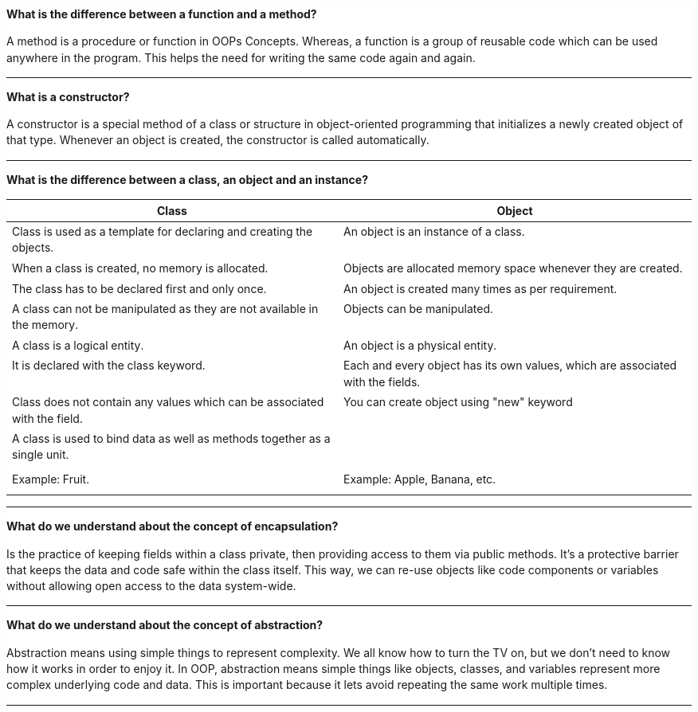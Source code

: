 **What is the difference between a function and a method?** 

A method is a procedure or function in OOPs Concepts. Whereas, a function is a group of reusable code which can be used anywhere in the program. This helps the need for writing the same code again and again.
***

**What is a constructor?** 

A constructor is a special method of a class or structure in object-oriented programming that initializes a newly created object of that type. Whenever an object is created, the constructor is called automatically.
***

**What is the difference between a class, an object and an instance?** 


|              Class                                                        |                  Object                                                         |
|---------------------------------------------------------------------------|---------------------------------------------------------------------------------|
| Class is used as a template for declaring and creating the objects.       | An object is an instance of a class.                                            |
| When a class is created, no memory is allocated.                          | Objects are allocated memory space whenever they are created.                   |
| The class has to be declared first and only once.                         | An object is created many times as per requirement.                             |
| A class can not be manipulated as they are not available in the memory.   | Objects can be manipulated.                                                     |
| A class is a logical entity.                                              | An object is a physical entity.                                                 |
| It is declared with the class keyword.                                    | Each and every object has its own values, which are associated with the fields. |
| Class does not contain any values which can be associated with the field. | You can create object using "new" keyword                                       |
| A class is used to bind data as well as methods together as a single unit.|                                                                                 |
|                                                                           |                                                                                 |
| Example: Fruit.                                                           | Example: Apple, Banana, etc.                                                    |
|                                                                           |                                                                                 |     
***


**What do we understand about the concept of encapsulation?**

Is the practice of keeping fields within a class private, then providing access to them via public methods. It’s a protective barrier that keeps the data and code safe within the class itself. This way, we can re-use objects like code components or variables without allowing open access to the data system-wide.
***

**What do we understand about the concept of abstraction?** 

Abstraction means using simple things to represent complexity. We all know how to turn the TV on, but we don’t need to know how it works in order to enjoy it. In OOP, abstraction means simple things like objects, classes, and variables represent more complex underlying code and data. This is important because it lets avoid repeating the same work multiple times.
***
